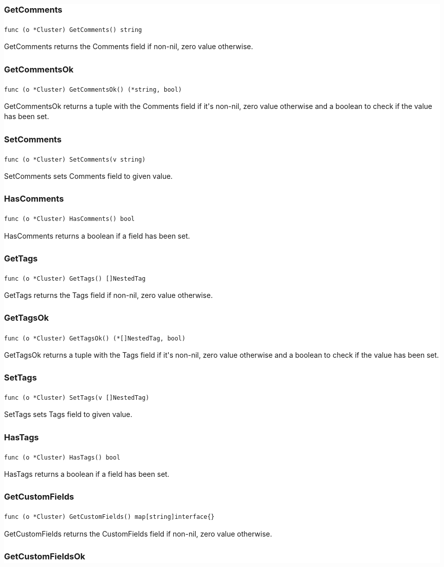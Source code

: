 ### GetComments

`func (o *Cluster) GetComments() string`

GetComments returns the Comments field if non-nil, zero value otherwise.

### GetCommentsOk

`func (o *Cluster) GetCommentsOk() (*string, bool)`

GetCommentsOk returns a tuple with the Comments field if it's non-nil, zero value otherwise
and a boolean to check if the value has been set.

### SetComments

`func (o *Cluster) SetComments(v string)`

SetComments sets Comments field to given value.

### HasComments

`func (o *Cluster) HasComments() bool`

HasComments returns a boolean if a field has been set.

### GetTags

`func (o *Cluster) GetTags() []NestedTag`

GetTags returns the Tags field if non-nil, zero value otherwise.

### GetTagsOk

`func (o *Cluster) GetTagsOk() (*[]NestedTag, bool)`

GetTagsOk returns a tuple with the Tags field if it's non-nil, zero value otherwise
and a boolean to check if the value has been set.

### SetTags

`func (o *Cluster) SetTags(v []NestedTag)`

SetTags sets Tags field to given value.

### HasTags

`func (o *Cluster) HasTags() bool`

HasTags returns a boolean if a field has been set.

### GetCustomFields

`func (o *Cluster) GetCustomFields() map[string]interface{}`

GetCustomFields returns the CustomFields field if non-nil, zero value otherwise.

### GetCustomFieldsOk
